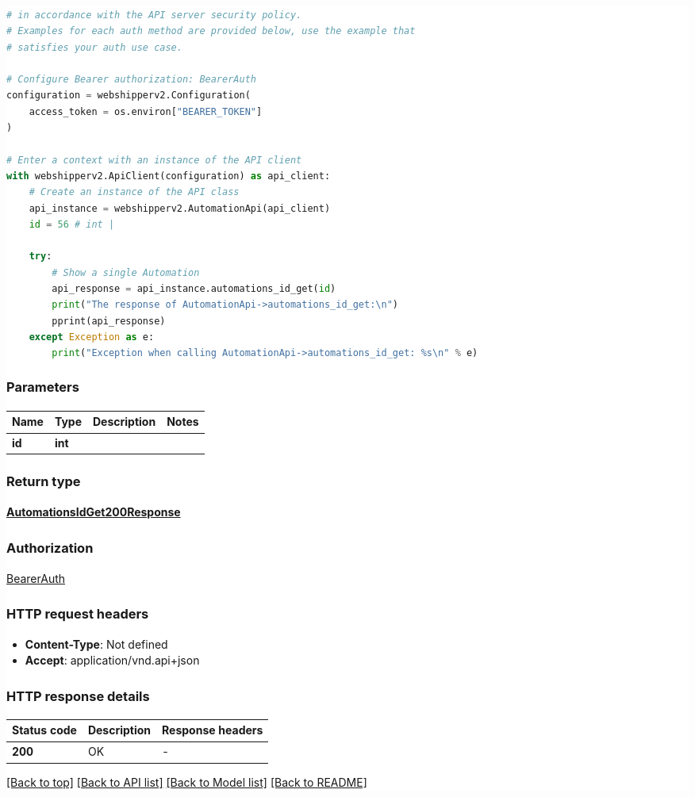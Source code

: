 ```python
# in accordance with the API server security policy.
# Examples for each auth method are provided below, use the example that
# satisfies your auth use case.

# Configure Bearer authorization: BearerAuth
configuration = webshipperv2.Configuration(
    access_token = os.environ["BEARER_TOKEN"]
)

# Enter a context with an instance of the API client
with webshipperv2.ApiClient(configuration) as api_client:
    # Create an instance of the API class
    api_instance = webshipperv2.AutomationApi(api_client)
    id = 56 # int | 

    try:
        # Show a single Automation
        api_response = api_instance.automations_id_get(id)
        print("The response of AutomationApi->automations_id_get:\n")
        pprint(api_response)
    except Exception as e:
        print("Exception when calling AutomationApi->automations_id_get: %s\n" % e)
```



### Parameters

Name | Type | Description  | Notes
------------- | ------------- | ------------- | -------------
 **id** | **int**|  | 

### Return type

[**AutomationsIdGet200Response**](AutomationsIdGet200Response.md)

### Authorization

[BearerAuth](../README.md#BearerAuth)

### HTTP request headers

 - **Content-Type**: Not defined
 - **Accept**: application/vnd.api+json

### HTTP response details
| Status code | Description | Response headers |
|-------------|-------------|------------------|
**200** | OK |  -  |

[[Back to top]](#) [[Back to API list]](../README.md#documentation-for-api-endpoints) [[Back to Model list]](../README.md#documentation-for-models) [[Back to README]](../README.md)
